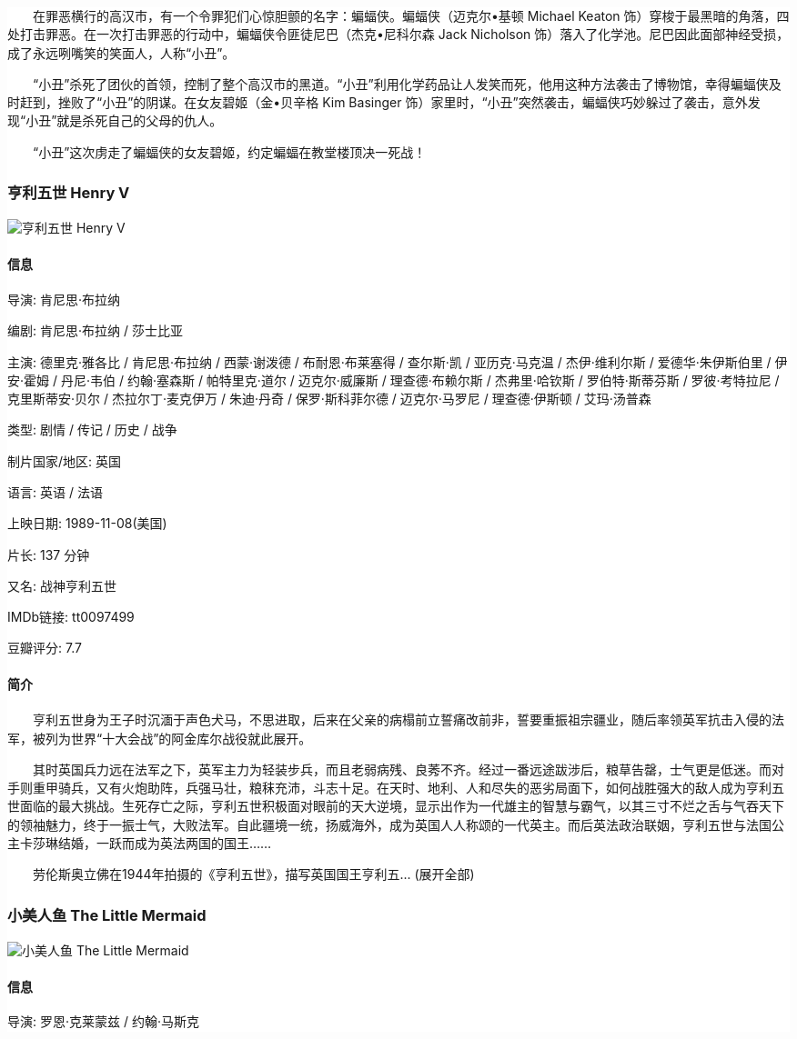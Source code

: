 　　在罪恶横行的高汉市，有一个令罪犯们心惊胆颤的名字：蝙蝠侠。蝙蝠侠（迈克尔•基顿 Michael Keaton 饰）穿梭于最黑暗的角落，四处打击罪恶。在一次打击罪恶的行动中，蝙蝠侠令匪徒尼巴（杰克•尼科尔森 Jack Nicholson 饰）落入了化学池。尼巴因此面部神经受损，成了永远咧嘴笑的笑面人，人称“小丑”。

　　“小丑”杀死了团伙的首领，控制了整个高汉市的黑道。“小丑”利用化学药品让人发笑而死，他用这种方法袭击了博物馆，幸得蝙蝠侠及时赶到，挫败了“小丑”的阴谋。在女友碧姬（金•贝辛格 Kim Basinger 饰）家里时，“小丑”突然袭击，蝙蝠侠巧妙躲过了袭击，意外发现“小丑”就是杀死自己的父母的仇人。

　　“小丑”这次虏走了蝙蝠侠的女友碧姬，约定蝙蝠在教堂楼顶决一死战！



### 亨利五世 Henry V

![亨利五世 Henry V](https://img3.doubanio.com/view/photo/s_ratio_poster/public/p2160621212.jpg)

#### 信息

导演: 肯尼思·布拉纳 

编剧: 肯尼思·布拉纳 / 莎士比亚 

主演: 德里克·雅各比 / 肯尼思·布拉纳 / 西蒙·谢泼德 / 布耐恩·布莱塞得 / 查尔斯·凯 / 亚历克·马克温 / 杰伊·维利尔斯 / 爱德华·朱伊斯伯里 / 伊安·霍姆 / 丹尼·韦伯 / 约翰·塞森斯 / 帕特里克·道尔 / 迈克尔·威廉斯 / 理查德·布赖尔斯 / 杰弗里·哈钦斯 / 罗伯特·斯蒂芬斯 / 罗彼·考特拉尼 / 克里斯蒂安·贝尔 / 杰拉尔丁·麦克伊万 / 朱迪·丹奇 / 保罗·斯科菲尔德 / 迈克尔·马罗尼 / 理查德·伊斯顿 / 艾玛·汤普森 

类型: 剧情 / 传记 / 历史 / 战争 

制片国家/地区: 英国 

语言: 英语 / 法语 

上映日期: 1989-11-08(美国) 

片长: 137 分钟 

又名: 战神亨利五世 

IMDb链接: tt0097499

豆瓣评分: 7.7

#### 简介

　　亨利五世身为王子时沉湎于声色犬马，不思进取，后来在父亲的病榻前立誓痛改前非，誓要重振祖宗疆业，随后率领英军抗击入侵的法军，被列为世界“十大会战”的阿金库尔战役就此展开。

　　其时英国兵力远在法军之下，英军主力为轻装步兵，而且老弱病残、良莠不齐。经过一番远途跋涉后，粮草告罄，士气更是低迷。而对手则重甲骑兵，又有火炮助阵，兵强马壮，粮秣充沛，斗志十足。在天时、地利、人和尽失的恶劣局面下，如何战胜强大的敌人成为亨利五世面临的最大挑战。生死存亡之际，亨利五世积极面对眼前的天大逆境，显示出作为一代雄主的智慧与霸气，以其三寸不烂之舌与气吞天下的领袖魅力，终于一振士气，大败法军。自此疆境一统，扬威海外，成为英国人人称颂的一代英主。而后英法政治联姻，亨利五世与法国公主卡莎琳结婚，一跃而成为英法两国的国王……

　　劳伦斯奥立佛在1944年拍摄的《亨利五世》，描写英国国王亨利五... (展开全部)



### 小美人鱼 The Little Mermaid

![小美人鱼 The Little Mermaid](https://img1.doubanio.com/view/photo/s_ratio_poster/public/p827079407.jpg)

#### 信息

导演: 罗恩·克莱蒙兹 / 约翰·马斯克 
